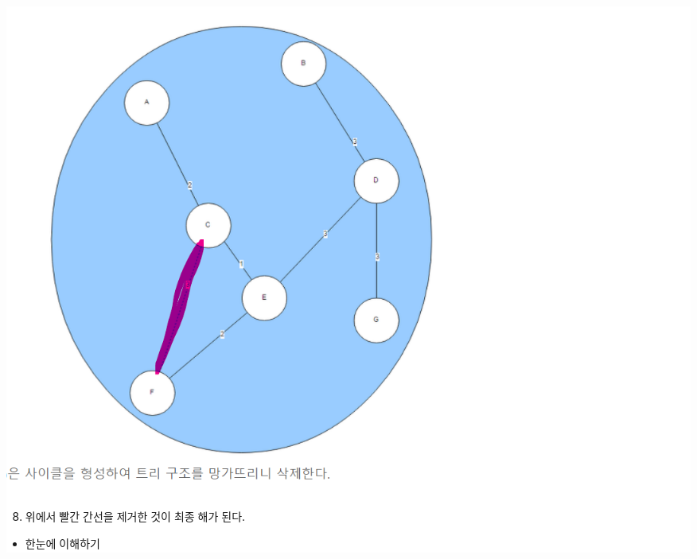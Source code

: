<img src="../fig/image-20200324203154006.png" alt="image-20200324203154006" style="zoom:80%;" />

8. 위에서 빨간 간선을 제거한 것이 최종 해가 된다.



* 한눈에 이해하기
